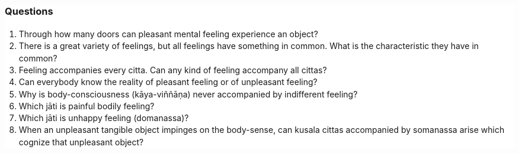 ### Questions

1.  Through how many doors can pleasant mental feeling experience an
    object?
2.  There is a great variety of feelings, but all feelings have
    something in common. What is the characteristic they have in common?
3.  Feeling accompanies every citta. Can any kind of feeling accompany
    all cittas?
4.  Can everybody know the reality of pleasant feeling or of unpleasant
    feeling?
5.  Why is body-consciousness (kāya-viññāṇa) never accompanied by
    indifferent feeling?
6.  Which jāti is painful bodily feeling?
7.  Which jāti is unhappy feeling (domanassa)?
8.  When an unpleasant tangible object impinges on the body-sense, can
    kusala cittas accompanied by somanassa arise which cognize that
    unpleasant object?